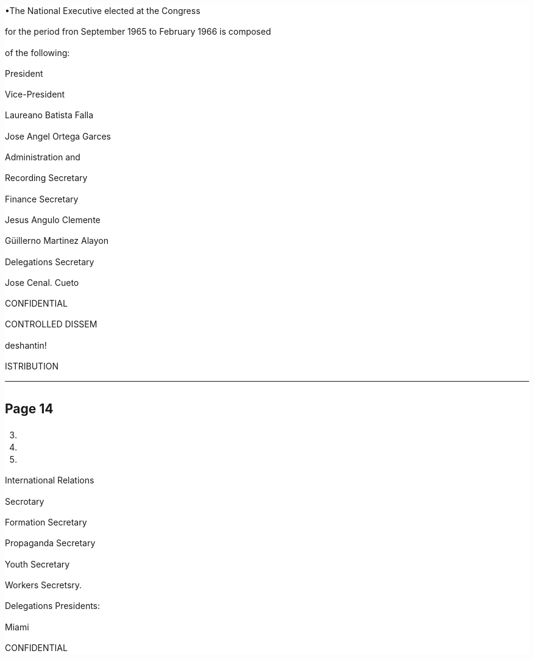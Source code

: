 •The National Executive elected at the Congress

for the period fron September 1965 to February 1966 is composed

of the following:

President

Vice-President

Laureano Batista Falla

Jose Angel Ortega Garces

Administration and

Recording Secretary

Finance Secretary

Jesus Angulo Clemente

Güillerno Martinez Alayon

Delegations Secretary

Jose Cenal. Cueto

CONFIDENTIAL

CONTROLLED DISSEM

deshantin!

ISTRIBUTION

---

## Page 14

3.

1.

5.

International Relations

Secrotary

Formation Secretary

Propaganda Secretary

Youth Secretary

Workers Secretsry.

Delegations Presidents:

Miami

CONFIDENTIAL
